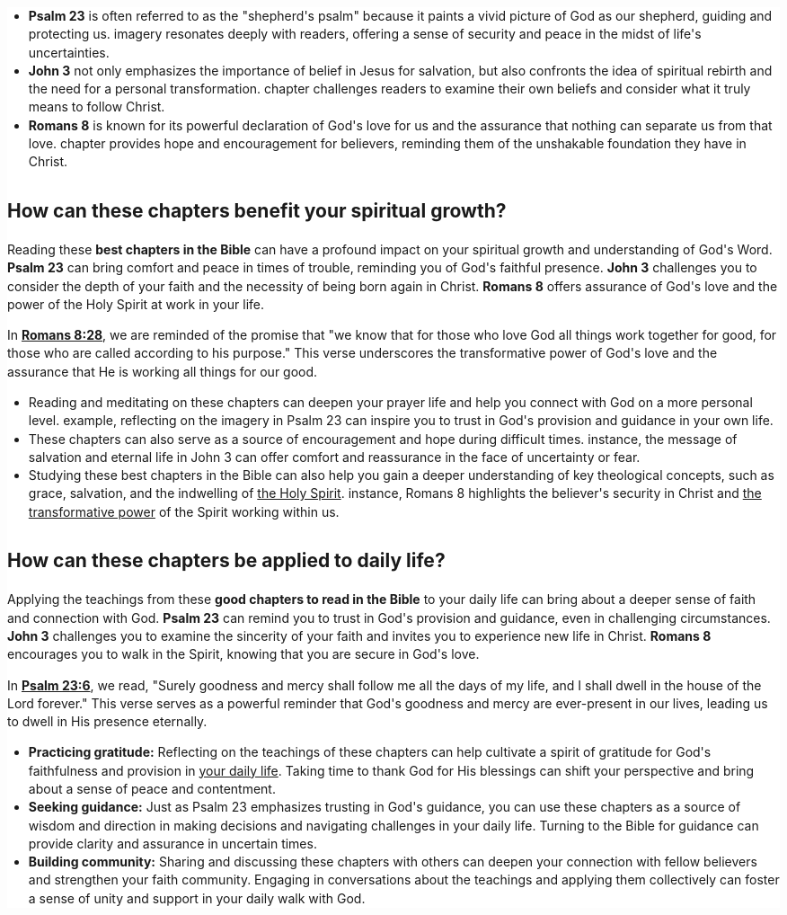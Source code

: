 - **Psalm 23** is often referred to as the "shepherd's psalm" because it paints a vivid picture of God as our shepherd, guiding and protecting us.  imagery resonates deeply with readers, offering a sense of security and peace in the midst of life's uncertainties.
- **John 3** not only emphasizes the importance of belief in Jesus for salvation, but also confronts the idea of spiritual rebirth and the need for a personal transformation.  chapter challenges readers to examine their own beliefs and consider what it truly means to follow Christ.
- **Romans 8** is known for its powerful declaration of God's love for us and the assurance that nothing can separate us from that love.  chapter provides hope and encouragement for believers, reminding them of the unshakable foundation they have in Christ.


## How can these chapters benefit your spiritual growth?

Reading these **best chapters in the Bible** can have a profound impact on your spiritual growth and understanding of God's Word. **Psalm 23** can bring comfort and peace in times of trouble, reminding you of God's faithful presence. **John 3** challenges you to consider the depth of your faith and the necessity of being born again in Christ. **Romans 8** offers assurance of God's love and the power of the Holy Spirit at work in your life.

In **[Romans 8:28](https://www.bibleref.com/Romans/8/Romans-8-28.html)**, we are reminded of the promise that "we know that for those who love God all things work together for good, for those who are called according to his purpose." This verse underscores the transformative power of God's love and the assurance that He is working all things for our good.

- Reading and meditating on these chapters can deepen your prayer life and help you connect with God on a more personal level.  example, reflecting on the imagery in Psalm 23 can inspire you to trust in God's provision and guidance in your own life.
- These chapters can also serve as a source of encouragement and hope during difficult times.  instance, the message of salvation and eternal life in John 3 can offer comfort and reassurance in the face of uncertainty or fear.
- Studying these best chapters in the Bible can also help you gain a deeper understanding of key theological concepts, such as grace, salvation, and the indwelling of [the Holy Spirit](/ultimate-spiritual-warfare-prayers-for-protection-powerful-strategies-for-christian-defense).  instance, Romans 8 highlights the believer's security in Christ and [the transformative power](/uncovering-the-divine-journey-of-jesus-exploring-the-life-of-christ) of the Spirit working within us.


## How can these chapters be applied to daily life?

Applying the teachings from these **good chapters to read in the Bible** to your daily life can bring about a deeper sense of faith and connection with God. **Psalm 23** can remind you to trust in God's provision and guidance, even in challenging circumstances. **John 3** challenges you to examine the sincerity of your faith and invites you to experience new life in Christ. **Romans 8** encourages you to walk in the Spirit, knowing that you are secure in God's love.

In **[Psalm 23:6](https://www.bibleref.com/Psalm/23/Psalm-23-6.html)**, we read, "Surely goodness and mercy shall follow me all the days of my life, and I shall dwell in the house of the Lord forever." This verse serves as a powerful reminder that God's goodness and mercy are ever-present in our lives, leading us to dwell in His presence eternally.

- **Practicing gratitude:** Reflecting on the teachings of these chapters can help cultivate a spirit of gratitude for God's faithfulness and provision in [your daily life](/ultimate-bible-study-guides-by-book-enhance-your-understanding-and-faith). Taking time to thank God for His blessings can shift your perspective and bring about a sense of peace and contentment.
- **Seeking guidance:** Just as Psalm 23 emphasizes trusting in God's guidance, you can use these chapters as a source of wisdom and direction in making decisions and navigating challenges in your daily life. Turning to the Bible for guidance can provide clarity and assurance in uncertain times.
- **Building community:** Sharing and discussing these chapters with others can deepen your connection with fellow believers and strengthen your faith community. Engaging in conversations about the teachings and applying them collectively can foster a sense of unity and support in your daily walk with God.
